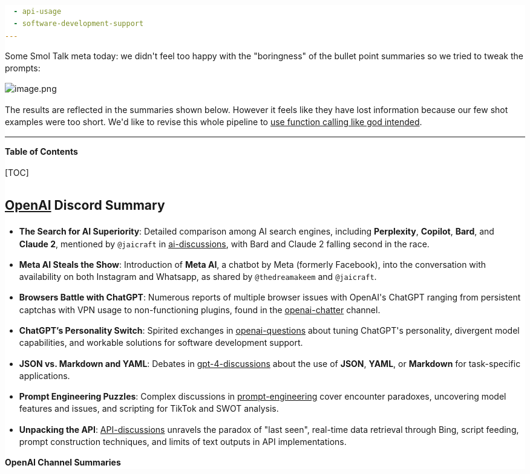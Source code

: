 ```yaml
  - api-usage
  - software-development-support
---
```



Some Smol Talk meta today: we didn't feel too happy with the "boringness" of the bullet point summaries so we tried to tweak the prompts:

 ![image.png](https://assets.buttondown.email/images/36e567d0-bf55-4196-b70a-f04e8d5f00e6.png?w=960&fit=max) 

The results are reflected in the summaries shown below. However it feels like they have lost information because our few shot examples were too short. We'd like to revise this whole pipeline to [use function calling like god intended](https://twitter.com/minimaxir/status/1737884828111179916).

---

**Table of Contents**

[TOC] 


## [OpenAI](https://discord.com/channels/974519864045756446) Discord Summary

- **The Search for AI Superiority**: Detailed comparison among AI search engines, including **Perplexity**, **Copilot**, **Bard**, and **Claude 2**, mentioned by `@jaicraft` in [ai-discussions](https://discord.com/channels/974519864045756446/998381918976479273/), with Bard and Claude 2 falling second in the race.

- **Meta AI Steals the Show**: Introduction of **Meta AI**, a chatbot by Meta (formerly Facebook), into the conversation with availability on both Instagram and Whatsapp, as shared by `@thedreamakeem` and `@jaicraft`.

- **Browsers Battle with ChatGPT**: Numerous reports of multiple browser issues with OpenAI's ChatGPT ranging from persistent captchas with VPN usage to non-functioning plugins, found in the [openai-chatter](https://discord.com/channels/974519864045756446/977697652147892304/) channel.

- **ChatGPT’s Personality Switch**: Spirited exchanges in [openai-questions](https://discord.com/channels/974519864045756446/974519864045756454/) about tuning ChatGPT's personality, divergent model capabilities, and workable solutions for software development support.

- **JSON vs. Markdown and YAML**: Debates in [gpt-4-discussions](https://discord.com/channels/974519864045756446/1001151820170801244/) about the use of **JSON**, **YAML**, or **Markdown** for task-specific applications.

- **Prompt Engineering Puzzles**: Complex discussions in [prompt-engineering](https://discord.com/channels/974519864045756446/1046317269069864970/) cover encounter paradoxes, uncovering model features and issues, and scripting for TikTok and SWOT analysis.

- **Unpacking the API**: [API-discussions](https://discord.com/channels/974519864045756446/1046317269069864970/) unravels the paradox of "last seen", real-time data retrieval through Bing, script feeding, prompt construction techniques, and limits of text outputs in API implementations.

**OpenAI Channel Summaries**

